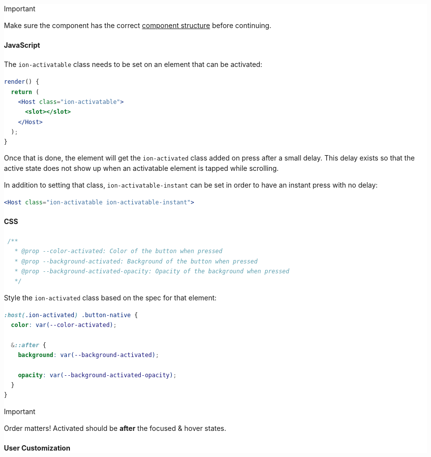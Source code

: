 > [!IMPORTANT]
> Make sure the component has the correct [component structure](#component-structure) before continuing.

#### JavaScript

The `ion-activatable` class needs to be set on an element that can be activated:

```jsx
render() {
  return (
    <Host class="ion-activatable">
      <slot></slot>
    </Host>
  );
}
```

Once that is done, the element will get the `ion-activated` class added on press after a small delay. This delay exists so that the active state does not show up when an activatable element is tapped while scrolling.

In addition to setting that class, `ion-activatable-instant` can be set in order to have an instant press with no delay:

```jsx
<Host class="ion-activatable ion-activatable-instant">
```

#### CSS

```css
 /**
   * @prop --color-activated: Color of the button when pressed
   * @prop --background-activated: Background of the button when pressed
   * @prop --background-activated-opacity: Opacity of the background when pressed
   */
```

Style the `ion-activated` class based on the spec for that element:

```scss
:host(.ion-activated) .button-native {
  color: var(--color-activated);

  &::after {
    background: var(--background-activated);

    opacity: var(--background-activated-opacity);
  }
}
```

> [!IMPORTANT]
> Order matters! Activated should be **after** the focused & hover states.

#### User Customization
